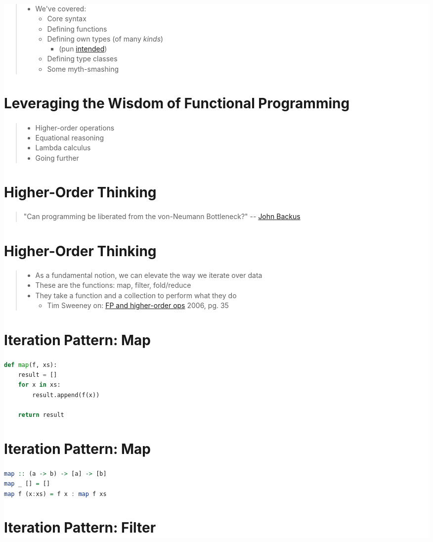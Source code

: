 > * We've covered:
>     * Core syntax
>     * Defining functions
>     * Defining own types (of many *kinds*)
>         * (pun [intended](http://www.haskell.org/haskellwiki/Kind))
>     * Defining type classes
>     * Some myth-smashing

# Leveraging the Wisdom of Functional Programming

> * Higher-order operations
> * Equational reasoning
> * Lambda calculus
> * Going further

# Higher-Order Thinking

> "Can programming be liberated from the von-Neumann Bottleneck?" -- [John Backus](http://www.thocp.net/biographies/papers/backus_turingaward_lecture.pdf)

# Higher-Order Thinking

> * As a fundamental notion, we can elevate the way we iterate over data
> * These are the functions: map, filter, fold/reduce
> * They take a function and a collection to perform what they do
>     * Tim Sweeney on: [FP and higher-order ops](http://www.cs.princeton.edu/~dpw/popl/06/Tim-POPL.ppt) 2006, pg. 35

# Iteration Pattern: Map

```python
def map(f, xs):
    result = []
    for x in xs:
        result.append(f(x))

    return result
```

# Iteration Pattern: Map

```haskell
map :: (a -> b) -> [a] -> [b]
map _ [] = []
map f (x:xs) = f x : map f xs
```

# Iteration Pattern: Filter
